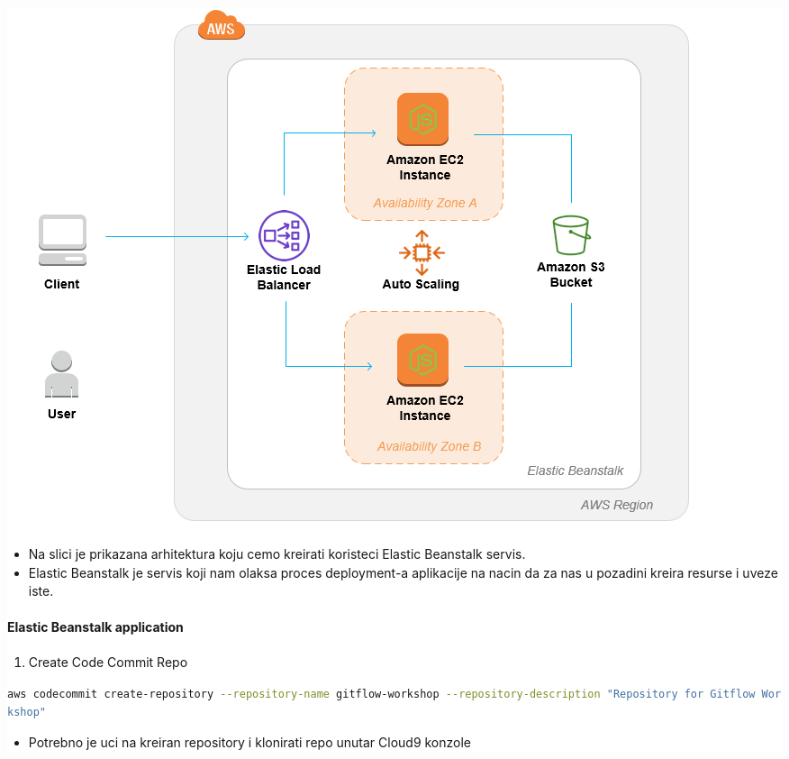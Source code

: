 ![EB-architecture-GitFlow.png](Task-11-img/EB-architecture-GitFlow.png)
- Na slici je prikazana arhitektura koju cemo kreirati koristeci Elastic Beanstalk servis.
- Elastic Beanstalk je servis koji nam olaksa proces deployment-a aplikacije na nacin da za nas u pozadini kreira resurse i uveze iste.
#### Elastic Beanstalk application 
1. Create Code Commit Repo
```bash 
aws codecommit create-repository --repository-name gitflow-workshop --repository-description "Repository for Gitflow Workshop"
```
 - Potrebno je uci na kreiran repository i klonirati repo unutar Cloud9 konzole